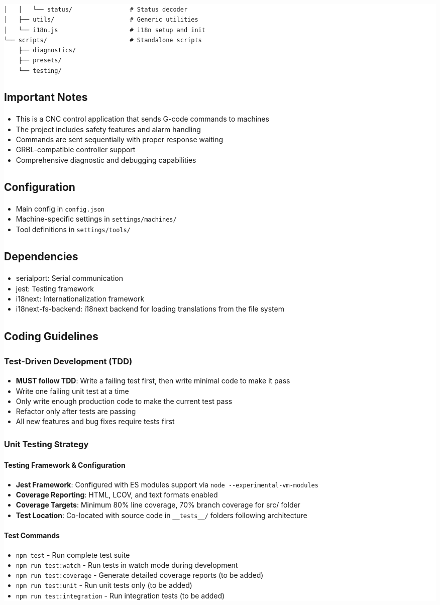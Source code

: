 ```
│   │   └── status/                # Status decoder
│   ├── utils/                     # Generic utilities
│   └── i18n.js                    # i18n setup and init
└── scripts/                       # Standalone scripts
    ├── diagnostics/
    ├── presets/
    └── testing/
```

## Important Notes
- This is a CNC control application that sends G-code commands to machines
- The project includes safety features and alarm handling
- Commands are sent sequentially with proper response waiting
- GRBL-compatible controller support
- Comprehensive diagnostic and debugging capabilities

## Configuration
- Main config in `config.json`
- Machine-specific settings in `settings/machines/`
- Tool definitions in `settings/tools/`

## Dependencies
- serialport: Serial communication
- jest: Testing framework
- i18next: Internationalization framework
- i18next-fs-backend: i18next backend for loading translations from the file system

## Coding Guidelines

### Test-Driven Development (TDD)
- **MUST follow TDD**: Write a failing test first, then write minimal code to make it pass
- Write one failing unit test at a time
- Only write enough production code to make the current test pass
- Refactor only after tests are passing
- All new features and bug fixes require tests first

### Unit Testing Strategy

#### Testing Framework & Configuration
- **Jest Framework**: Configured with ES modules support via `node --experimental-vm-modules`
- **Coverage Reporting**: HTML, LCOV, and text formats enabled
- **Coverage Targets**: Minimum 80% line coverage, 70% branch coverage for src/ folder
- **Test Location**: Co-located with source code in `__tests__/` folders following architecture

#### Test Commands
- `npm test` - Run complete test suite
- `npm run test:watch` - Run tests in watch mode during development
- `npm run test:coverage` - Generate detailed coverage reports (to be added)
- `npm run test:unit` - Run unit tests only (to be added)
- `npm run test:integration` - Run integration tests (to be added)
